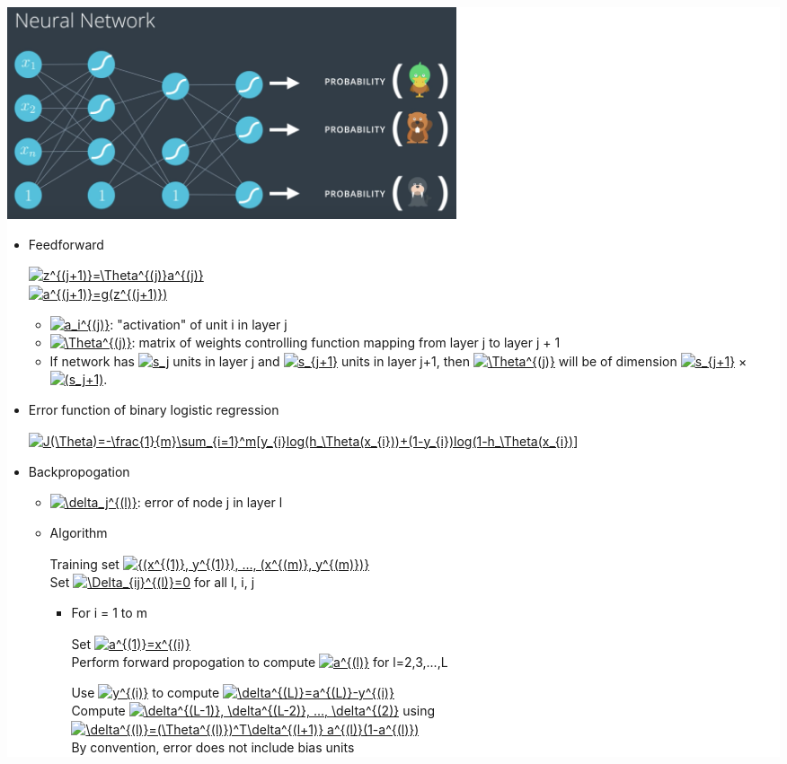 <img src="Resources/deep_learning/neural_networks_mult.png" alt="neural_networks_mult" width="500">

- Feedforward

  <a href="https://www.codecogs.com/eqnedit.php?latex=z^{(j&plus;1)}=\Theta^{(j)}a^{(j)}" target="_blank"><img src="https://latex.codecogs.com/gif.latex?z^{(j&plus;1)}=\Theta^{(j)}a^{(j)}" title="z^{(j+1)}=\Theta^{(j)}a^{(j)}" /></a> <br>
  <a href="https://www.codecogs.com/eqnedit.php?latex=a^{(j&plus;1)}=g(z^{(j&plus;1)})" target="_blank"><img src="https://latex.codecogs.com/gif.latex?a^{(j&plus;1)}=g(z^{(j&plus;1)})" title="a^{(j+1)}=g(z^{(j+1)})" /></a>

  - <a href="https://www.codecogs.com/eqnedit.php?latex=a_i^{(j)}" target="_blank"><img src="https://latex.codecogs.com/gif.latex?a_i^{(j)}" title="a_i^{(j)}" /></a>: "activation" of unit i in layer j <br>
  - <a href="https://www.codecogs.com/eqnedit.php?latex=\Theta^{(j)}" target="_blank"><img src="https://latex.codecogs.com/gif.latex?\Theta^{(j)}" title="\Theta^{(j)}" /></a>: matrix of weights controlling function mapping from layer j to layer j + 1
  - If network has <a href="https://www.codecogs.com/eqnedit.php?latex=s_j" target="_blank"><img src="https://latex.codecogs.com/gif.latex?s_j" title="s_j" /></a> units in layer j and <a href="https://www.codecogs.com/eqnedit.php?latex=s_{j&plus;1}" target="_blank"><img src="https://latex.codecogs.com/gif.latex?s_{j&plus;1}" title="s_{j+1}" /></a> units in layer j+1, then <a href="https://www.codecogs.com/eqnedit.php?latex=\Theta^{(j)}" target="_blank"><img src="https://latex.codecogs.com/gif.latex?\Theta^{(j)}" title="\Theta^{(j)}" /></a> will be of dimension <a href="https://www.codecogs.com/eqnedit.php?latex=s_{j&plus;1}" target="_blank"><img src="https://latex.codecogs.com/gif.latex?s_{j&plus;1}" title="s_{j+1}" /></a> × <a href="https://www.codecogs.com/eqnedit.php?latex=(s_j&plus;1)" target="_blank"><img src="https://latex.codecogs.com/gif.latex?(s_j&plus;1)" title="(s_j+1)" /></a>.

- Error function of binary logistic regression

  <a href="https://www.codecogs.com/eqnedit.php?latex=J(\Theta)=-\frac{1}{m}\sum_{i=1}^m[y_{i}log(h_\Theta(x_{i}))&plus;(1-y_{i})log(1-h_\Theta(x_{i})]" target="_blank"><img src="https://latex.codecogs.com/gif.latex?J(\Theta)=-\frac{1}{m}\sum_{i=1}^m[y_{i}log(h_\Theta(x_{i}))&plus;(1-y_{i})log(1-h_\Theta(x_{i})]" title="J(\Theta)=-\frac{1}{m}\sum_{i=1}^m[y_{i}log(h_\Theta(x_{i}))+(1-y_{i})log(1-h_\Theta(x_{i})]" /></a>

- Backpropogation

  - <a href="https://www.codecogs.com/eqnedit.php?latex=\delta_j^{(l)}" target="_blank"><img src="https://latex.codecogs.com/gif.latex?\delta_j^{(l)}" title="\delta_j^{(l)}" /></a>: error of node j in layer l
  - Algorithm

    Training set <a href="https://www.codecogs.com/eqnedit.php?latex={(x^{(1)},&space;y^{(1)}),&space;...,&space;(x^{(m)},&space;y^{(m)})}" target="_blank"><img src="https://latex.codecogs.com/gif.latex?{(x^{(1)},&space;y^{(1)}),&space;...,&space;(x^{(m)},&space;y^{(m)})}" title="{(x^{(1)}, y^{(1)}), ..., (x^{(m)}, y^{(m)})}" /></a> <br>
    Set <a href="https://www.codecogs.com/eqnedit.php?latex=\Delta_{ij}^{(l)}=0" target="_blank"><img src="https://latex.codecogs.com/gif.latex?\Delta_{ij}^{(l)}=0" title="\Delta_{ij}^{(l)}=0" /></a> for all l, i, j <br>

    - For i = 1 to m <br>

        Set <a href="https://www.codecogs.com/eqnedit.php?latex=a^{(1)}=x^{(i)}" target="_blank"><img src="https://latex.codecogs.com/gif.latex?a^{(1)}=x^{(i)}" title="a^{(1)}=x^{(i)}" /></a> <br>
        Perform forward propogation to compute <a href="https://www.codecogs.com/eqnedit.php?latex=a^{(l)}" target="_blank"><img src="https://latex.codecogs.com/gif.latex?a^{(l)}" title="a^{(l)}" /></a> for l=2,3,...,L <br>

        Use <a href="https://www.codecogs.com/eqnedit.php?latex=y^{(i)}" target="_blank"><img src="https://latex.codecogs.com/gif.latex?y^{(i)}" title="y^{(i)}" /></a> to compute <a href="https://www.codecogs.com/eqnedit.php?latex=\delta^{(L)}=a^{(L)}-y^{(i)}" target="_blank"><img src="https://latex.codecogs.com/gif.latex?\delta^{(L)}=a^{(L)}-y^{(i)}" title="\delta^{(L)}=a^{(L)}-y^{(i)}" /></a> <br>
        Compute <a href="https://www.codecogs.com/eqnedit.php?latex=\delta^{(L-1)},&space;\delta^{(L-2)},&space;...,&space;\delta^{(2)}" target="_blank"><img src="https://latex.codecogs.com/gif.latex?\delta^{(L-1)},&space;\delta^{(L-2)},&space;...,&space;\delta^{(2)}" title="\delta^{(L-1)}, \delta^{(L-2)}, ..., \delta^{(2)}" /></a> using <a href="https://www.codecogs.com/eqnedit.php?latex=\delta^{(l)}=(\Theta^{(l)})^T\delta^{(l&plus;1)}&space;a^{(l)}(1-a^{(l)})" target="_blank"><img src="https://latex.codecogs.com/gif.latex?\delta^{(l)}=(\Theta^{(l)})^T\delta^{(l&plus;1)}&space;a^{(l)}(1-a^{(l)})" title="\delta^{(l)}=(\Theta^{(l)})^T\delta^{(l+1)} a^{(l)}(1-a^{(l)})" /></a> <br>
        By convention, error does not include bias units
